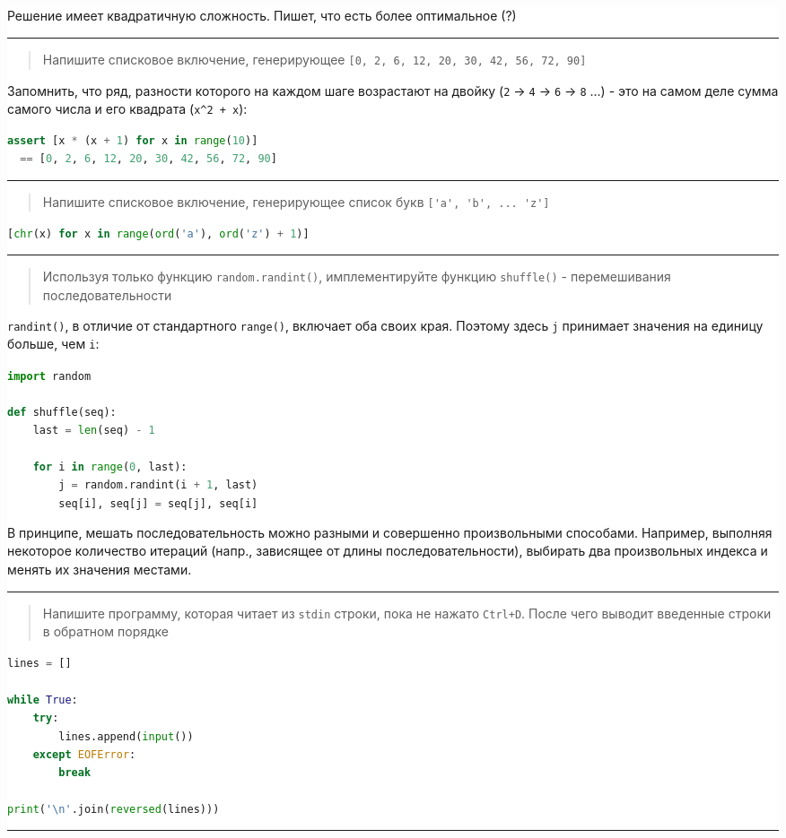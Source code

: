 Решение имеет квадратичную сложность. Пишет, что есть более оптимальное (?)

---
> Напишите списковое включение, генерирующее `[0, 2, 6, 12, 20, 30, 42, 56, 72, 90]`

Запомнить, что ряд, разности которого на каждом шаге возрастают на двойку (`2` -> `4` -> `6` -> `8` ...) - это на самом деле сумма самого числа и его квадрата (`x^2 + x`):

```python
assert [x * (x + 1) for x in range(10)]
  == [0, 2, 6, 12, 20, 30, 42, 56, 72, 90]
```

---
> Напишите списковое включение, генерирующее список букв `['a', 'b', ... 'z']`

```python
[chr(x) for x in range(ord('a'), ord('z') + 1)]
```

---
> Используя только функцию `random.randint()`, имплементируйте функцию `shuffle()` - перемешивания последовательности

`randint()`, в отличие от стандартного `range()`, включает оба своих края. Поэтому здесь `j` принимает значения на единицу больше, чем `i`:

```python
import random

def shuffle(seq):
    last = len(seq) - 1

    for i in range(0, last):
        j = random.randint(i + 1, last)
        seq[i], seq[j] = seq[j], seq[i]
```

В принципе, мешать последовательность можно разными и совершенно произвольными способами. Например, выполняя некоторое количество итераций (напр., зависящее от длины последовательности), выбирать два произвольных индекса и менять их значения местами.

---
> Напишите программу, которая читает из `stdin` строки, пока не нажато `Ctrl+D`. После чего выводит введенные строки в обратном порядке

```python
lines = []

while True:
    try:
        lines.append(input())
    except EOFError:
        break

print('\n'.join(reversed(lines)))
```

---
